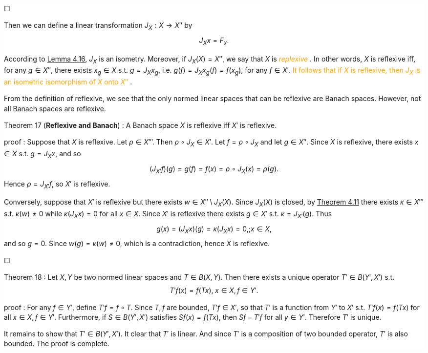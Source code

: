 $\Box$


Then we can define a linear transformation $J_X:X\to X''$ by 
$$ 
 J_X x = F_x.
$$

According to [Lemma 4.16](#c4_lem_functional_in_second_dual), $J_X$ is an isometry. Moreover, if $J_X(X) = X''$, we say that $X$ is <span style = "color  :orange"> *replexive* </span>. In other words, $X$ is reflexive iff, for any $g\in X''$, there exists $x_g\in X$ s.t. $g = J_X x_g$, i.e. $g(f) = J_Xx_g(f) = f(x_g)$, for any $f\in X'$. <span style = "color  :orange">It follows that if $X$ is reflexive, then $J_X$ is an isometric isomorphism of $X$ onto $X''$ </span> <span id = "c4_reflexive_invertible">.

From the definition of reflexive, we see that the only normed linear spaces that can be reflexive are Banach spaces. However, not all Banach spaces are reflexive.

Theorem 17 (**Reflexive and Banach**)<span id = "c4_thm_reflexive_Banach">
: A Banach space $X$ is reflexive iff $X'$ is reflexive.

proof
: Suppose that $X$ is reflexive. Let $\rho\in X'''$. Then $\rho \circ J_X\in X'$. Let $f=\rho\circ J_X$ and let $g\in X''$. Since $X$ is reflexive, there exists $x\in X$ s.t. $g = J_X x$, and so 
$$
 (J_{X'}f)(g) = g(f) = f(x) = \rho\circ J_X (x) = \rho(g).
$$
Hence $\rho = J_{X'}f$, so $X'$ is reflexive.

  Conversely, suppose that $X'$ is reflexive but there exists $w\in X''\setminus J_X(X)$. Since $J_X(X)$ is closed, by [Theorem 4.11](#c4_H-B_norm_cor) there exists $\kappa\in X'''$ s.t. $\kappa(w) \neq 0$ while $\kappa(J_X x) = 0$ for all $x\in X$. Since $X'$ is reflexive there exists $g\in X'$ s.t. $\kappa = J_{X'}(g)$. Thus 
  $$ 
   g(x) = (J_Xx)(g) = \kappa(J_X x) = 0,; x\in X,
  $$
  and so $g = 0$. Since $w(g) = \kappa(w)\neq 0$, which is a contradiction, hence $X$ is reflexive.

  $\Box$



Theorem 18
: Let $X,Y$ be two normed linear spaces and $T\in B(X,Y)$. Then there exists a unique operator $T'\in B(Y',X')$ s.t. 
$$ 
 T'f(x) = f(Tx),\; x\in X, f\in Y'. 
$$

proof
: For any $f\in Y'$, define $T'f = f\circ T$. Since $T,f$ are bounded, $T'f \in X'$, so that $T'$ is a function from $Y'$ to $X'$ s.t. $T'f(x) = f(Tx)$ for all $x\in X,f\in Y'$. Furthermore, if $S\in B(Y',X')$ satisfies $Sf(x) = f( Tx)$, then $Sf - T'f$ for all $y\in Y'$. Therefore $T'$ is unique.

  It remains to show that $T'\in B(Y', X')$. It clear that $T'$ is linear. And since $T'$ is a composition of two bounded operator, $T'$ is also bounded. The proof is complete.
